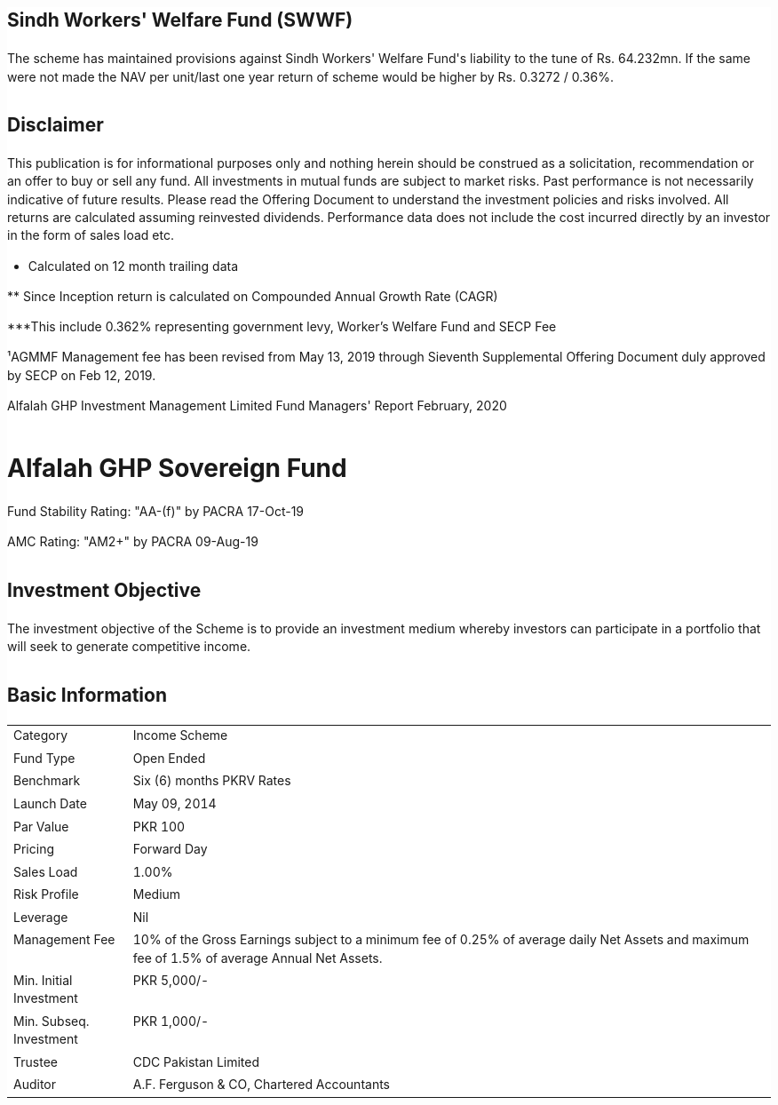 ## Sindh Workers' Welfare Fund (SWWF)

The scheme has maintained provisions against Sindh Workers' Welfare Fund's liability to the tune of Rs. 64.232mn. If the same were not made the NAV per unit/last one year return of scheme would be higher by Rs. 0.3272 / 0.36%.

## Disclaimer

This publication is for informational purposes only and nothing herein should be construed as a solicitation, recommendation or an offer to buy or sell any fund. All investments in mutual funds are subject to market risks. Past performance is not necessarily indicative of future results. Please read the Offering Document to understand the investment policies and risks involved. All returns are calculated assuming reinvested dividends. Performance data does not include the cost incurred directly by an investor in the form of sales load etc.

- Calculated on 12 month trailing data

\*\* Since Inception return is calculated on Compounded Annual Growth Rate (CAGR)

\*\*\*This include 0.362% representing government levy, Worker’s Welfare Fund and SECP Fee

¹AGMMF Management fee has been revised from May 13, 2019 through Sieventh Supplemental Offering Document duly approved by SECP on Feb 12, 2019.

Alfalah GHP Investment Management Limited Fund Managers' Report February, 2020

# Alfalah GHP Sovereign Fund

Fund Stability Rating: "AA-(f)" by PACRA 17-Oct-19

AMC Rating: "AM2+" by PACRA 09-Aug-19

## Investment Objective

The investment objective of the Scheme is to provide an investment medium whereby investors can participate in a portfolio that will seek to generate competitive income.

## Basic Information

|                         |                                                                                                                                               |
| ----------------------- | --------------------------------------------------------------------------------------------------------------------------------------------- |
| Category                | Income Scheme                                                                                                                                 |
| Fund Type               | Open Ended                                                                                                                                    |
| Benchmark               | Six (6) months PKRV Rates                                                                                                                     |
| Launch Date             | May 09, 2014                                                                                                                                  |
| Par Value               | PKR 100                                                                                                                                       |
| Pricing                 | Forward Day                                                                                                                                   |
| Sales Load              | 1.00%                                                                                                                                         |
| Risk Profile            | Medium                                                                                                                                        |
| Leverage                | Nil                                                                                                                                           |
| Management Fee          | 10% of the Gross Earnings subject to a minimum fee of 0.25% of average daily Net Assets and maximum fee of 1.5% of average Annual Net Assets. |
| Min. Initial Investment | PKR 5,000/-                                                                                                                                   |
| Min. Subseq. Investment | PKR 1,000/-                                                                                                                                   |
| Trustee                 | CDC Pakistan Limited                                                                                                                          |
| Auditor                 | A.F. Ferguson & CO, Chartered Accountants                                                                                                     |